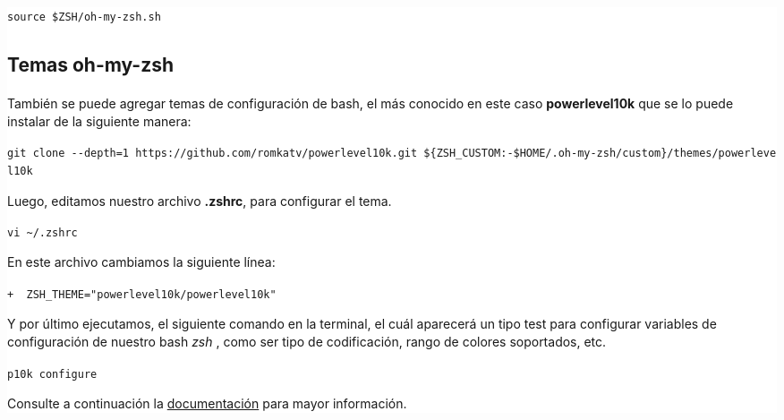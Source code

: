 `source $ZSH/oh-my-zsh.sh`

## Temas oh-my-zsh
También se puede agregar temas de configuración de bash, el más conocido en este caso **powerlevel10k** que se lo puede instalar de la siguiente manera:

`git clone --depth=1 https://github.com/romkatv/powerlevel10k.git ${ZSH_CUSTOM:-$HOME/.oh-my-zsh/custom}/themes/powerlevel10k`

Luego, editamos nuestro archivo **.zshrc**, para configurar el tema.

`vi ~/.zshrc`

En este archivo cambiamos la siguiente línea:

`+  ZSH_THEME="powerlevel10k/powerlevel10k"`

Y por último ejecutamos, el siguiente comando en la terminal, el cuál aparecerá un tipo test para configurar variables de configuración de nuestro bash *zsh* , como ser tipo de codificación, rango de colores soportados, etc.

`p10k configure`


Consulte a continuación la [documentación](https://github.com/romkatv/powerlevel10k) para mayor información.

